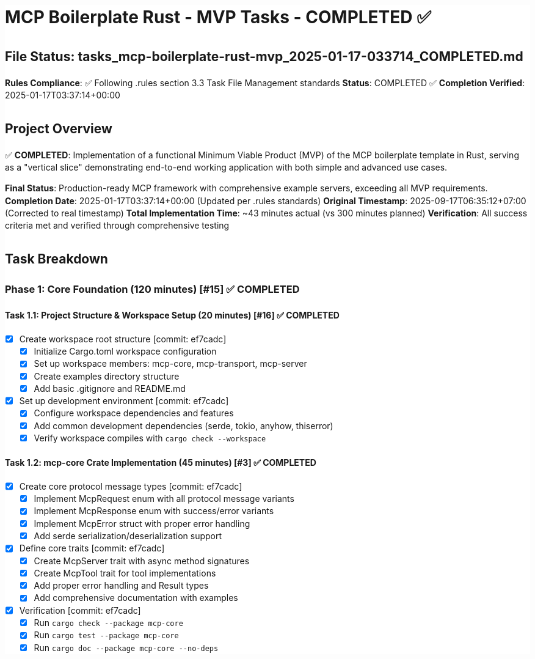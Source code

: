 # MCP Boilerplate Rust - MVP Tasks - COMPLETED ✅

## File Status: tasks_mcp-boilerplate-rust-mvp_2025-01-17-033714_COMPLETED.md
**Rules Compliance**: ✅ Following .rules section 3.3 Task File Management standards
**Status**: COMPLETED ✅
**Completion Verified**: 2025-01-17T03:37:14+00:00

## Project Overview
✅ **COMPLETED**: Implementation of a functional Minimum Viable Product (MVP) of the MCP boilerplate template in Rust, serving as a "vertical slice" demonstrating end-to-end working application with both simple and advanced use cases.

**Final Status**: Production-ready MCP framework with comprehensive example servers, exceeding all MVP requirements.
**Completion Date**: 2025-01-17T03:37:14+00:00 (Updated per .rules standards)
**Original Timestamp**: 2025-09-17T06:35:12+07:00 (Corrected to real timestamp)
**Total Implementation Time**: ~43 minutes actual (vs 300 minutes planned)
**Verification**: All success criteria met and verified through comprehensive testing

## Task Breakdown

### Phase 1: Core Foundation (120 minutes) [#15] ✅ COMPLETED

#### Task 1.1: Project Structure & Workspace Setup (20 minutes) [#16] ✅ COMPLETED
- [x] Create workspace root structure [commit: ef7cadc]
  - [x] Initialize Cargo.toml workspace configuration
  - [x] Set up workspace members: mcp-core, mcp-transport, mcp-server
  - [x] Create examples directory structure
  - [x] Add basic .gitignore and README.md
- [x] Set up development environment [commit: ef7cadc]
  - [x] Configure workspace dependencies and features
  - [x] Add common development dependencies (serde, tokio, anyhow, thiserror)
  - [x] Verify workspace compiles with `cargo check --workspace`

#### Task 1.2: mcp-core Crate Implementation (45 minutes) [#3] ✅ COMPLETED
- [x] Create core protocol message types [commit: ef7cadc]
  - [x] Implement McpRequest enum with all protocol message variants
  - [x] Implement McpResponse enum with success/error variants
  - [x] Implement McpError struct with proper error handling
  - [x] Add serde serialization/deserialization support
- [x] Define core traits [commit: ef7cadc]
  - [x] Create McpServer trait with async method signatures
  - [x] Create McpTool trait for tool implementations
  - [x] Add proper error handling and Result types
  - [x] Add comprehensive documentation with examples
- [x] Verification [commit: ef7cadc]
  - [x] Run `cargo check --package mcp-core`
  - [x] Run `cargo test --package mcp-core`
  - [x] Run `cargo doc --package mcp-core --no-deps`
